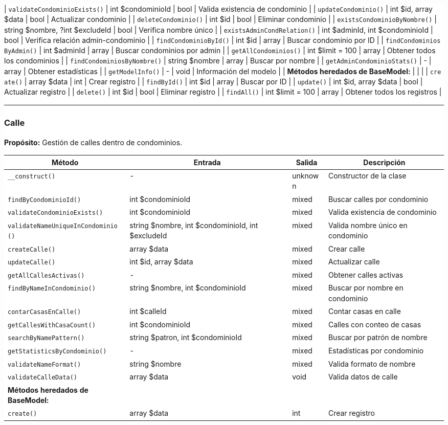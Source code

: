 | `validateCondominioExists()` | int $condominioId | bool | Valida existencia de condominio |
| `updateCondominio()` | int $id, array $data | bool | Actualizar condominio |
| `deleteCondominio()` | int $id | bool | Eliminar condominio |
| `existsCondominioByNombre()` | string $nombre, ?int $excludeId | bool | Verifica nombre único |
| `existsAdminCondRelation()` | int $adminId, int $condominioId | bool | Verifica relación admin-condominio |
| `findCondominioById()` | int $id | array | Buscar condominio por ID |
| `findCondominiosByAdmin()` | int $adminId | array | Buscar condominios por admin |
| `getAllCondominios()` | int $limit = 100 | array | Obtener todos los condominios |
| `findCondominiosByNombre()` | string $nombre | array | Buscar por nombre |
| `getAdminCondominioStats()` | - | array | Obtener estadísticas |
| `getModelInfo()` | - | void | Información del modelo |
| **Métodos heredados de BaseModel:** | | |
| `create()` | array $data | int | Crear registro |
| `findById()` | int $id | array | Buscar por ID |
| `update()` | int $id, array $data | bool | Actualizar registro |
| `delete()` | int $id | bool | Eliminar registro |
| `findAll()` | int $limit = 100 | array | Obtener todos los registros |

---

### Calle
**Propósito:** Gestión de calles dentro de condominios.

| Método | Entrada | Salida | Descripción |
|--------|---------|--------|-------------|
| `__construct()` | - | unknown | Constructor de la clase |
| `findByCondominioId()` | int $condominioId | mixed | Buscar calles por condominio |
| `validateCondominioExists()` | int $condominioId | mixed | Valida existencia de condominio |
| `validateNameUniqueInCondominio()` | string $nombre, int $condominioId, int $excludeId | mixed | Valida nombre único en condominio |
| `createCalle()` | array $data | mixed | Crear calle |
| `updateCalle()` | int $id, array $data | mixed | Actualizar calle |
| `getAllCallesActivas()` | - | mixed | Obtener calles activas |
| `findByNameInCondominio()` | string $nombre, int $condominioId | mixed | Buscar por nombre en condominio |
| `contarCasasEnCalle()` | int $calleId | mixed | Contar casas en calle |
| `getCallesWithCasaCount()` | int $condominioId | mixed | Calles con conteo de casas |
| `searchByNamePattern()` | string $patron, int $condominioId | mixed | Buscar por patrón de nombre |
| `getStatisticsByCondominio()` | - | mixed | Estadísticas por condominio |
| `validateNameFormat()` | string $nombre | mixed | Valida formato de nombre |
| `validateCalleData()` | array $data | void | Valida datos de calle |
| **Métodos heredados de BaseModel:** | | |
| `create()` | array $data | int | Crear registro |